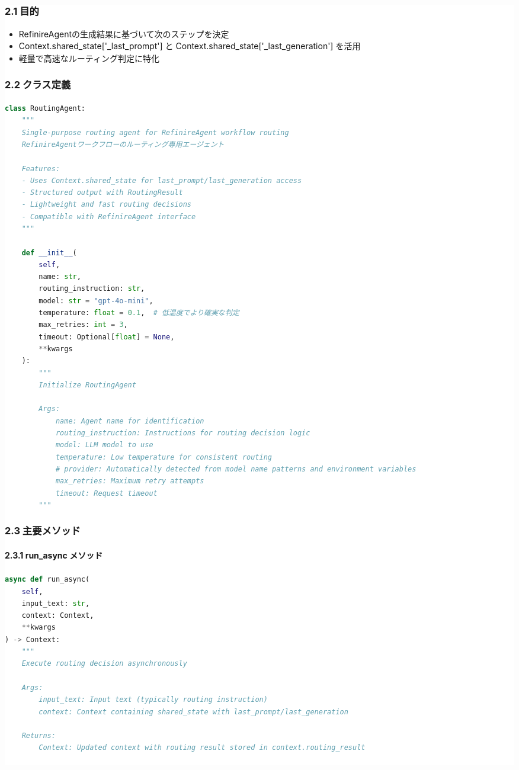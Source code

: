 ### 2.1 目的
- RefinireAgentの生成結果に基づいて次のステップを決定
- Context.shared_state['_last_prompt'] と Context.shared_state['_last_generation'] を活用
- 軽量で高速なルーティング判定に特化

### 2.2 クラス定義
```python
class RoutingAgent:
    """
    Single-purpose routing agent for RefinireAgent workflow routing
    RefinireAgentワークフローのルーティング専用エージェント
    
    Features:
    - Uses Context.shared_state for last_prompt/last_generation access
    - Structured output with RoutingResult
    - Lightweight and fast routing decisions
    - Compatible with RefinireAgent interface
    """
    
    def __init__(
        self,
        name: str,
        routing_instruction: str,
        model: str = "gpt-4o-mini",
        temperature: float = 0.1,  # 低温度でより確実な判定
        max_retries: int = 3,
        timeout: Optional[float] = None,
        **kwargs
    ):
        """
        Initialize RoutingAgent
        
        Args:
            name: Agent name for identification
            routing_instruction: Instructions for routing decision logic
            model: LLM model to use
            temperature: Low temperature for consistent routing
            # provider: Automatically detected from model name patterns and environment variables
            max_retries: Maximum retry attempts
            timeout: Request timeout
        """
```

### 2.3 主要メソッド

#### 2.3.1 run_async メソッド
```python
async def run_async(
    self, 
    input_text: str, 
    context: Context,
    **kwargs
) -> Context:
    """
    Execute routing decision asynchronously
    
    Args:
        input_text: Input text (typically routing instruction)
        context: Context containing shared_state with last_prompt/last_generation
        
    Returns:
        Context: Updated context with routing result stored in context.routing_result
        
```